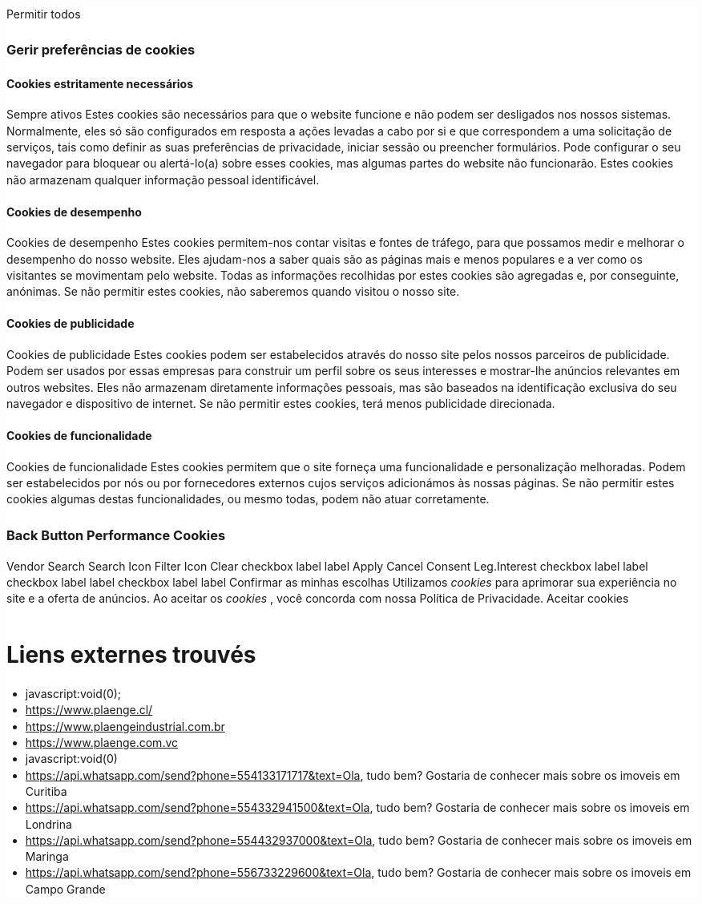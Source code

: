 Permitir todos
### Gerir preferências de cookies
#### Cookies estritamente necessários
Sempre ativos
Estes cookies são necessários para que o website funcione e não podem ser desligados nos nossos sistemas. Normalmente, eles só são configurados em resposta a ações levadas a cabo por si e que correspondem a uma solicitação de serviços, tais como definir as suas preferências de privacidade, iniciar sessão ou preencher formulários. Pode configurar o seu navegador para bloquear ou alertá-lo(a) sobre esses cookies, mas algumas partes do website não funcionarão. Estes cookies não armazenam qualquer informação pessoal identificável.
#### Cookies de desempenho
Cookies de desempenho
Estes cookies permitem-nos contar visitas e fontes de tráfego, para que possamos medir e melhorar o desempenho do nosso website. Eles ajudam-nos a saber quais são as páginas mais e menos populares e a ver como os visitantes se movimentam pelo website. Todas as informações recolhidas por estes cookies são agregadas e, por conseguinte, anónimas. Se não permitir estes cookies, não saberemos quando visitou o nosso site.
#### Cookies de publicidade
Cookies de publicidade
Estes cookies podem ser estabelecidos através do nosso site pelos nossos parceiros de publicidade. Podem ser usados por essas empresas para construir um perfil sobre os seus interesses e mostrar-lhe anúncios relevantes em outros websites. Eles não armazenam diretamente informações pessoais, mas são baseados na identificação exclusiva do seu navegador e dispositivo de internet. Se não permitir estes cookies, terá menos publicidade direcionada.
#### Cookies de funcionalidade
Cookies de funcionalidade
Estes cookies permitem que o site forneça uma funcionalidade e personalização melhoradas. Podem ser estabelecidos por nós ou por fornecedores externos cujos serviços adicionámos às nossas páginas. Se não permitir estes cookies algumas destas funcionalidades, ou mesmo todas, podem não atuar corretamente.
###  Back Button Performance Cookies
Vendor Search Search Icon
Filter Icon
Clear
checkbox label label
Apply Cancel
Consent Leg.Interest
checkbox label label
checkbox label label
checkbox label label
Confirmar as minhas escolhas
Utilizamos _cookies_ para aprimorar sua experiência no site e a oferta de anúncios. Ao aceitar os _cookies_ , você concorda com nossa Política de Privacidade.
Aceitar cookies


# Liens externes trouvés
- javascript:void(0);
- https://www.plaenge.cl/
- https://www.plaengeindustrial.com.br
- https://www.plaenge.com.vc
- javascript:void(0)
- https://api.whatsapp.com/send?phone=554133171717&text=Ola, tudo bem? Gostaria de conhecer mais sobre os imoveis em Curitiba
- https://api.whatsapp.com/send?phone=554332941500&text=Ola, tudo bem? Gostaria de conhecer mais sobre os imoveis em Londrina
- https://api.whatsapp.com/send?phone=554432937000&text=Ola, tudo bem? Gostaria de conhecer mais sobre os imoveis em Maringa
- https://api.whatsapp.com/send?phone=556733229600&text=Ola, tudo bem? Gostaria de conhecer mais sobre os imoveis em Campo Grande
